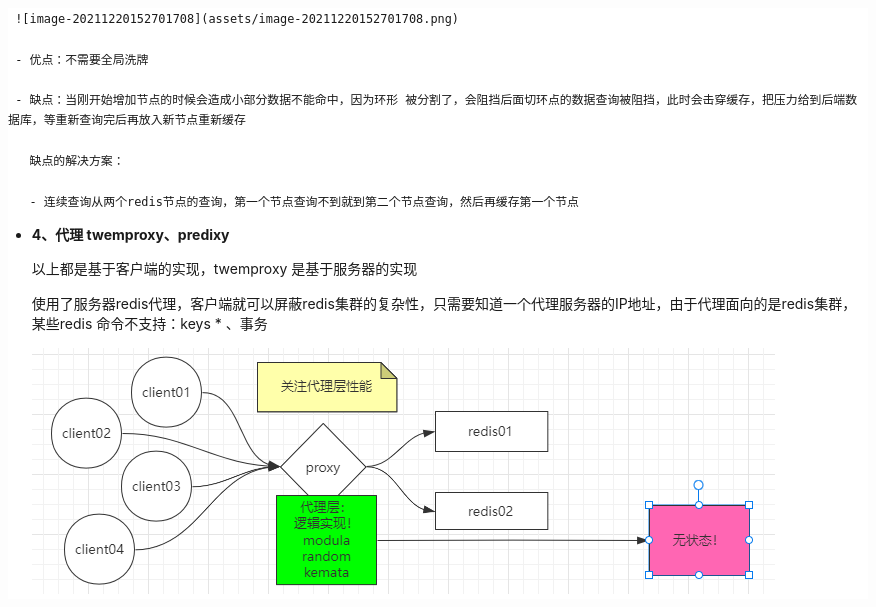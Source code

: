      ![image-20211220152701708](assets/image-20211220152701708.png)

     - 优点：不需要全局洗牌

     - 缺点：当刚开始增加节点的时候会造成小部分数据不能命中，因为环形 被分割了，会阻挡后面切环点的数据查询被阻挡，此时会击穿缓存，把压力给到后端数据库，等重新查询完后再放入新节点重新缓存

       缺点的解决方案：

       - 连续查询从两个redis节点的查询，第一个节点查询不到就到第二个节点查询，然后再缓存第一个节点

   - **4、代理 twemproxy、predixy**

     以上都是基于客户端的实现，twemproxy 是基于服务器的实现

     使用了服务器redis代理，客户端就可以屏蔽redis集群的复杂性，只需要知道一个代理服务器的IP地址，由于代理面向的是redis集群，某些redis 命令不支持：keys * 、事务

     ![image-20211220155210876](assets/image-20211220155210876.png)
